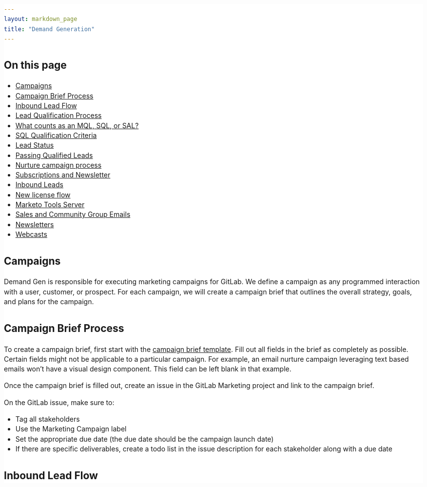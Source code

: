 ```yaml
---
layout: markdown_page
title: "Demand Generation"
---
```


## On this page
* [Campaigns](#campaigns)
* [Campaign Brief Process](#campaignbrief)
* [Inbound Lead Flow](#leadFlow)
* [Lead Qualification Process](#leadQual)
* [What counts as an MQL, SQL, or SAL?](#SQL)
* [SQL Qualification Criteria](#sqlQual)
* [Lead Status](#leadStatus)
* [Passing Qualified Leads](#leadPassing)
* [Nurture campaign process](#nurture)
* [Subscriptions and Newsletter](#newsletter)
* [Inbound Leads](#inbound)
* [New license flow](#licenseFlow)
* [Marketo Tools Server](#marketoTools)
* [Sales and Community Group Emails](#groupEmail)
* [Newsletters](#newsletters)
* [Webcasts](#webcasts)

## Campaigns<a name="campaigns"></a>
Demand Gen is responsible for executing marketing campaigns for GitLab.  We define a campaign as any programmed interaction with a user, customer, or prospect.  For each campaign, we will create a campaign brief that outlines the overall strategy, goals, and plans for the campaign.

## Campaign Brief Process<a name="campaignbrief"></a>
To create a campaign brief, first start with the [campaign brief template](https://docs.google.com/a/gitlab.com/document/d/1GttZqr7sjuvP9kWuIPfbif2b2VyNJtbN8CbL4tKJX2Q/edit?usp=sharing).  Fill out all fields in the brief as completely as possible.  Certain fields might not be applicable to a particular campaign.  For example, an email nurture campaign leveraging text based emails won’t have a visual design component.  This field can be left blank in that example. 

Once the campaign brief is filled out, create an issue in the GitLab Marketing project and link to the campaign brief.

On the GitLab issue, make sure to:
* Tag all stakeholders
* Use the Marketing Campaign label
* Set the appropriate due date (the due date should be the campaign launch date)
* If there are specific deliverables, create a todo list in the issue description for each stakeholder along with a due date


## Inbound Lead Flow<a name="leadFlow"></a>
